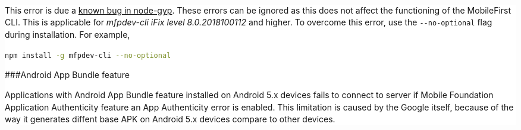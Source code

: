 This error is due a [known bug in node-gyp](https://github.com/nodejs/node-gyp/issues/1547). These errors can be ignored as this does not affect the functioning of the MobileFirst CLI. This is applicable for *mfpdev-cli iFix level 8.0.2018100112* and higher. To overcome this error, use the `--no-optional` flag during installation. For example,

```bash
npm install -g mfpdev-cli --no-optional
```

###Android App Bundle feature


Applications with Android App Bundle feature installed on Android 5.x devices fails to connect to server if Mobile Foundation Application Authenticity feature an App Authenticity error is enabled. This limitation is caused by the Google itself, because of the way it generates diffent base APK on Android 5.x devices compare to other devices.
